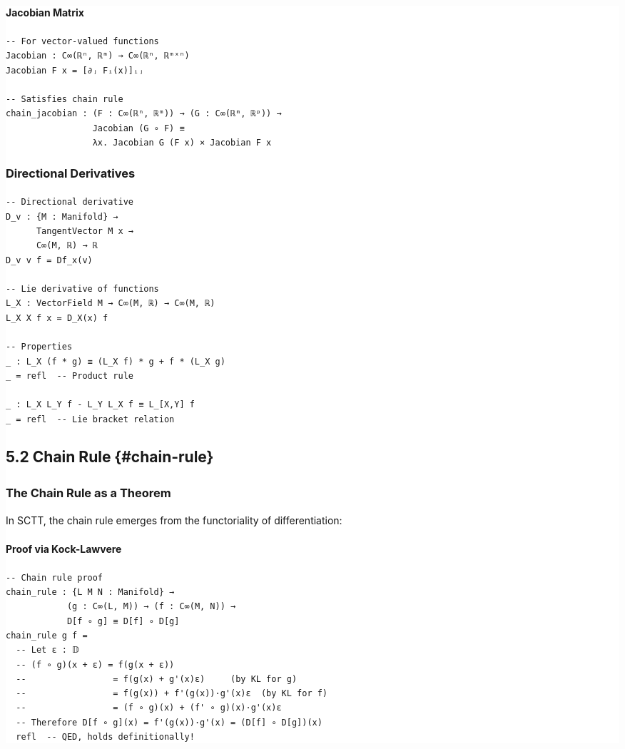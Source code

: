 #### Jacobian Matrix

```sctt
-- For vector-valued functions
Jacobian : C∞(ℝⁿ, ℝᵐ) → C∞(ℝⁿ, ℝᵐˣⁿ)
Jacobian F x = [∂ⱼ Fᵢ(x)]ᵢⱼ

-- Satisfies chain rule
chain_jacobian : (F : C∞(ℝⁿ, ℝᵐ)) → (G : C∞(ℝᵐ, ℝᵖ)) →
                 Jacobian (G ∘ F) ≡ 
                 λx. Jacobian G (F x) × Jacobian F x
```

### Directional Derivatives

```sctt
-- Directional derivative
D_v : {M : Manifold} → 
      TangentVector M x → 
      C∞(M, ℝ) → ℝ
D_v v f = Df_x(v)

-- Lie derivative of functions
L_X : VectorField M → C∞(M, ℝ) → C∞(M, ℝ)
L_X X f x = D_X(x) f

-- Properties
_ : L_X (f * g) ≡ (L_X f) * g + f * (L_X g)
_ = refl  -- Product rule

_ : L_X L_Y f - L_Y L_X f ≡ L_[X,Y] f
_ = refl  -- Lie bracket relation
```

## 5.2 Chain Rule {#chain-rule}

### The Chain Rule as a Theorem

In SCTT, the chain rule emerges from the functoriality of differentiation:

#### Proof via Kock-Lawvere

```sctt
-- Chain rule proof
chain_rule : {L M N : Manifold} →
            (g : C∞(L, M)) → (f : C∞(M, N)) →
            D[f ∘ g] ≡ D[f] ∘ D[g]
chain_rule g f = 
  -- Let ε : 𝔻
  -- (f ∘ g)(x + ε) = f(g(x + ε))
  --                 = f(g(x) + g'(x)ε)     (by KL for g)
  --                 = f(g(x)) + f'(g(x))·g'(x)ε  (by KL for f)
  --                 = (f ∘ g)(x) + (f' ∘ g)(x)·g'(x)ε
  -- Therefore D[f ∘ g](x) = f'(g(x))·g'(x) = (D[f] ∘ D[g])(x)
  refl  -- QED, holds definitionally!
```
